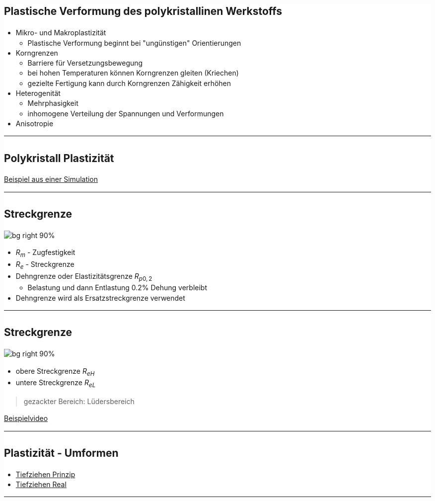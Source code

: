 
## Plastische Verformung des polykristallinen Werkstoffs

- Mikro- und Makroplastizität
  - Plastische Verformung beginnt bei "ungünstigen" Orientierungen
- Korngrenzen
  - Barriere für Versetzungsbewegung
  - bei hohen Temperaturen können Korngrenzen gleiten (Kriechen)
  - gezielte Fertigung kann durch Korngrenzen Zähigkeit erhöhen
- Heterogenität
  - Mehrphasigkeit
  - inhomogene Verteilung der Spannungen und Verformungen
- Anisotropie

---

## Polykristall Plastizität
[Beispiel aus einer Simulation](https://www.youtube.com/watch?v=mWanREXKLO4)

---

## Streckgrenze

![bg right 90%](https://upload.wikimedia.org/wikipedia/commons/6/64/Spgs-Dehnungs-Kurve_Dehngrenze.svg)

- $R_m$ - Zugfestigkeit
- $R_e$ - Streckgrenze
- Dehngrenze oder Elastizitätsgrenze $R_{p0,2}$
  - Belastung und dann Entlastung 0.2% Dehung verbleibt
- Dehngrenze wird als Ersatzstreckgrenze verwendet

---

## Streckgrenze

![bg right 90%](https://upload.wikimedia.org/wikipedia/commons/6/6e/Spgs-Dehnungs-Kurve_Streckgrenze.svg)

- obere Streckgrenze $R_{eH}$
- untere Streckgrenze $R_{eL}$
>gezackter Bereich: Lüdersbereich

[Beispielvideo](https://youtu.be/E80yUNniESU?si=pqGRAWamxFQedWqw&t=95)

---

## Plastizität - Umformen
- [Tiefziehen Prinzip](https://www.youtube.com/watch?v=Zbfld_851z0)
- [Tiefziehen Real](https://www.youtube.com/watch?v=rHfepOqPVHI)

---
